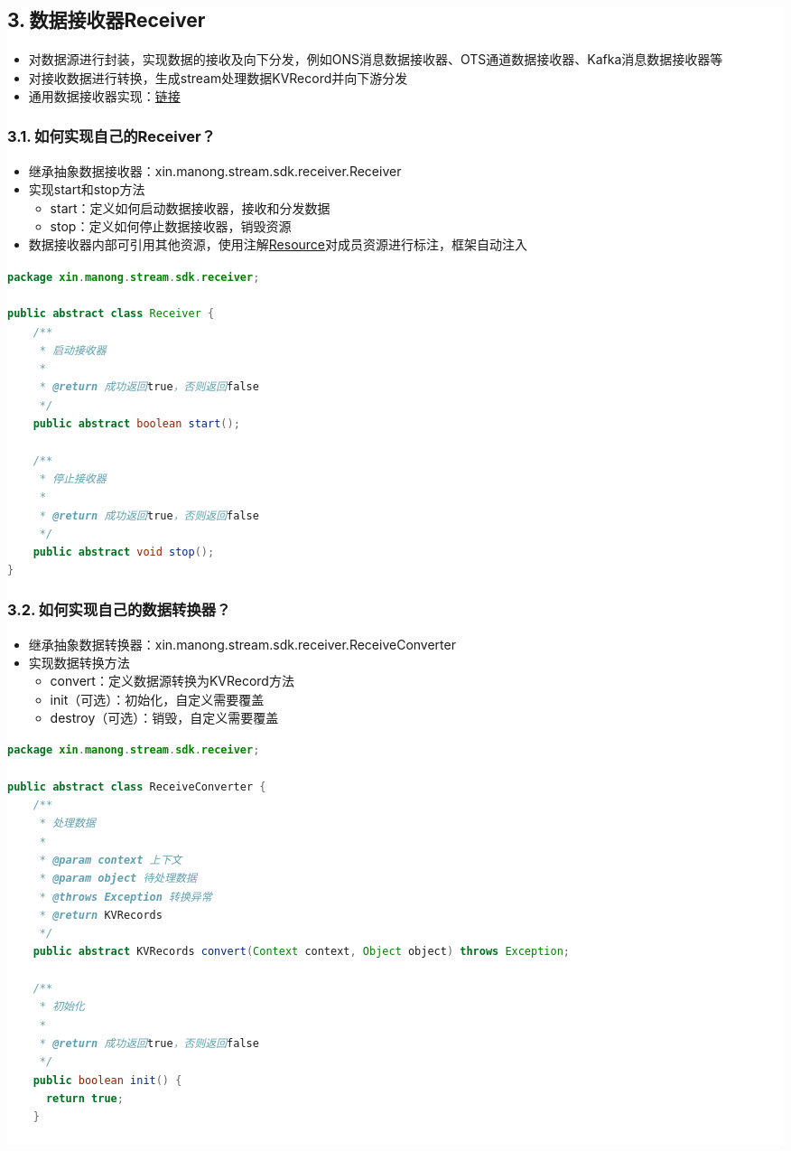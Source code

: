 ## 3. 数据接收器Receiver
* 对数据源进行封装，实现数据的接收及向下分发，例如ONS消息数据接收器、OTS通道数据接收器、Kafka消息数据接收器等
* 对接收数据进行转换，生成stream处理数据KVRecord并向下游分发
* 通用数据接收器实现：[链接](https://github.com/frankcl/stream/blob/main/stream-receiver/README.md)

### 3.1. 如何实现自己的Receiver？
* 继承抽象数据接收器：xin.manong.stream.sdk.receiver.Receiver
* 实现start和stop方法
  * start：定义如何启动数据接收器，接收和分发数据
  * stop：定义如何停止数据接收器，销毁资源
* 数据接收器内部可引用其他资源，使用注解[Resource](https://github.com/frankcl/stream/blob/main/stream-sdk/src/main/java/xin/manong/stream/sdk/annotation/Resource.java)对成员资源进行标注，框架自动注入

```java
package xin.manong.stream.sdk.receiver;

public abstract class Receiver {
    /**
     * 启动接收器
     *
     * @return 成功返回true，否则返回false
     */
    public abstract boolean start();

    /**
     * 停止接收器
     *
     * @return 成功返回true，否则返回false
     */
    public abstract void stop();
}
```

### 3.2. 如何实现自己的数据转换器？
* 继承抽象数据转换器：xin.manong.stream.sdk.receiver.ReceiveConverter
* 实现数据转换方法
  * convert：定义数据源转换为KVRecord方法
  * init（可选）：初始化，自定义需要覆盖
  * destroy（可选）：销毁，自定义需要覆盖

```java
package xin.manong.stream.sdk.receiver;

public abstract class ReceiveConverter {
    /**
     * 处理数据
     *
     * @param context 上下文
     * @param object 待处理数据
     * @throws Exception 转换异常
     * @return KVRecords
     */
    public abstract KVRecords convert(Context context, Object object) throws Exception;

    /**
     * 初始化
     *
     * @return 成功返回true，否则返回false
     */
    public boolean init() {
      return true;
    }
  
```